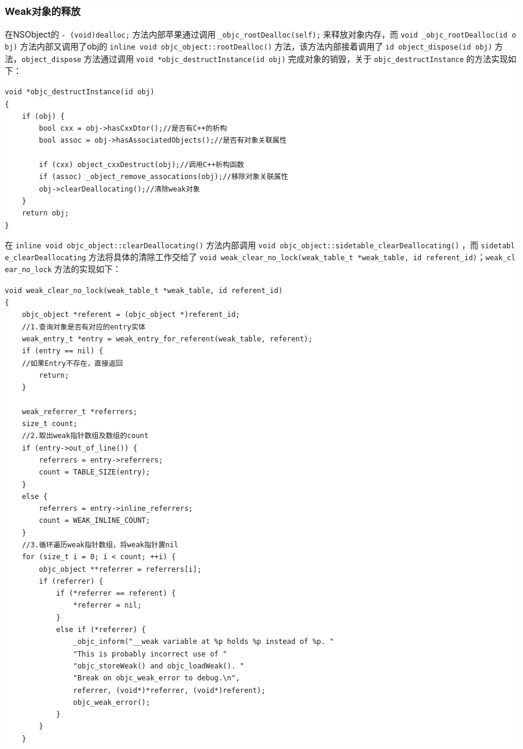 
### Weak对象的释放

在NSObject的 ```- (void)dealloc;``` 方法内部苹果通过调用  ```_objc_rootDealloc(self);```  来释放对象内存，而  ```void _objc_rootDealloc(id obj)``` 方法内部又调用了obj的  ```inline void objc_object::rootDealloc()```  方法，该方法内部接着调用了  ```id object_dispose(id obj)``` 方法，```object_dispose``` 方法通过调用 ```void *objc_destructInstance(id obj)``` 完成对象的销毁，关于 ```objc_destructInstance``` 的方法实现如下：

```
void *objc_destructInstance(id obj) 
{
    if (obj) {
        bool cxx = obj->hasCxxDtor();//是否有C++的析构
        bool assoc = obj->hasAssociatedObjects();//是否有对象关联属性

        if (cxx) object_cxxDestruct(obj);//调用C++析构函数
        if (assoc) _object_remove_assocations(obj);//移除对象关联属性
        obj->clearDeallocating();//清除weak对象
    }
    return obj;
}
```

在  ```inline void objc_object::clearDeallocating()```  方法内部调用  ```void objc_object::sidetable_clearDeallocating()``` ，而 ```sidetable_clearDeallocating``` 方法将具体的清除工作交给了  ```void weak_clear_no_lock(weak_table_t *weak_table, id referent_id)```；```weak_clear_no_lock``` 方法的实现如下：

```
void weak_clear_no_lock(weak_table_t *weak_table, id referent_id) 
{
    objc_object *referent = (objc_object *)referent_id;
    //1.查询对象是否有对应的entry实体
    weak_entry_t *entry = weak_entry_for_referent(weak_table, referent);
    if (entry == nil) {
    //如果Entry不存在，直接返回
        return;
    }

    weak_referrer_t *referrers;
    size_t count;
    //2.取出weak指针数组及数组的count
    if (entry->out_of_line()) {
        referrers = entry->referrers;
        count = TABLE_SIZE(entry);
    } 
    else {
        referrers = entry->inline_referrers;
        count = WEAK_INLINE_COUNT;
    }
    //3.循环遍历weak指针数组，将weak指针置nil
    for (size_t i = 0; i < count; ++i) {
        objc_object **referrer = referrers[i];
        if (referrer) {
            if (*referrer == referent) {
                *referrer = nil;
            }
            else if (*referrer) {
                _objc_inform("__weak variable at %p holds %p instead of %p. "
                "This is probably incorrect use of "
                "objc_storeWeak() and objc_loadWeak(). "
                "Break on objc_weak_error to debug.\n", 
                referrer, (void*)*referrer, (void*)referent);
                objc_weak_error();
            }
        }
    }
```